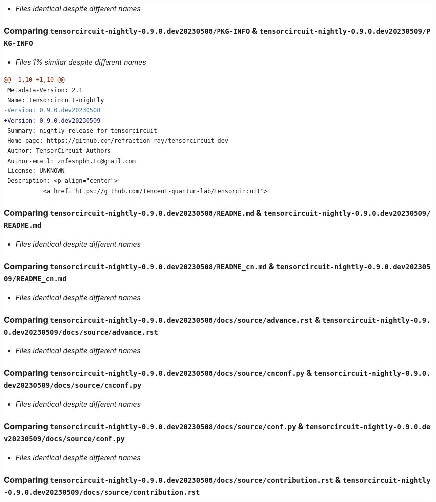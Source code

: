  * *Files identical despite different names*

### Comparing `tensorcircuit-nightly-0.9.0.dev20230508/PKG-INFO` & `tensorcircuit-nightly-0.9.0.dev20230509/PKG-INFO`

 * *Files 1% similar despite different names*

```diff
@@ -1,10 +1,10 @@
 Metadata-Version: 2.1
 Name: tensorcircuit-nightly
-Version: 0.9.0.dev20230508
+Version: 0.9.0.dev20230509
 Summary: nightly release for tensorcircuit
 Home-page: https://github.com/refraction-ray/tensorcircuit-dev
 Author: TensorCircuit Authors
 Author-email: znfesnpbh.tc@gmail.com
 License: UNKNOWN
 Description: <p align="center">
           <a href="https://github.com/tencent-quantum-lab/tensorcircuit">
```

### Comparing `tensorcircuit-nightly-0.9.0.dev20230508/README.md` & `tensorcircuit-nightly-0.9.0.dev20230509/README.md`

 * *Files identical despite different names*

### Comparing `tensorcircuit-nightly-0.9.0.dev20230508/README_cn.md` & `tensorcircuit-nightly-0.9.0.dev20230509/README_cn.md`

 * *Files identical despite different names*

### Comparing `tensorcircuit-nightly-0.9.0.dev20230508/docs/source/advance.rst` & `tensorcircuit-nightly-0.9.0.dev20230509/docs/source/advance.rst`

 * *Files identical despite different names*

### Comparing `tensorcircuit-nightly-0.9.0.dev20230508/docs/source/cnconf.py` & `tensorcircuit-nightly-0.9.0.dev20230509/docs/source/cnconf.py`

 * *Files identical despite different names*

### Comparing `tensorcircuit-nightly-0.9.0.dev20230508/docs/source/conf.py` & `tensorcircuit-nightly-0.9.0.dev20230509/docs/source/conf.py`

 * *Files identical despite different names*

### Comparing `tensorcircuit-nightly-0.9.0.dev20230508/docs/source/contribution.rst` & `tensorcircuit-nightly-0.9.0.dev20230509/docs/source/contribution.rst`
